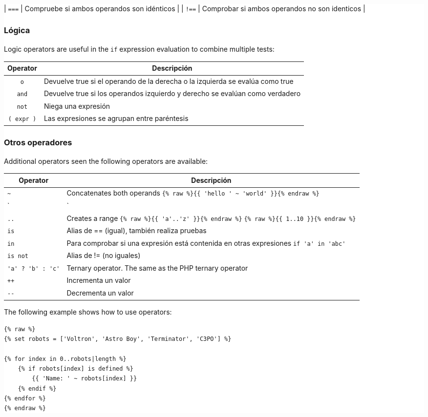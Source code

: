 |   `===`    | Compruebe si ambos operandos son idénticos                                        |
|   `!==`    | Comprobar si ambos operandos no son identicos                                     |

<a name='expressions-logic'></a>

### Lógica

Logic operators are useful in the `if` expression evaluation to combine multiple tests:

|  Operator  | Descripción                                                                   |
|:----------:| ----------------------------------------------------------------------------- |
|    `o`     | Devuelve true si el operando de la derecha o la izquierda se evalúa como true |
|   `and`    | Devuelve true si los operandos izquierdo y derecho se evalúan como verdadero  |
|   `not`    | Niega una expresión                                                           |
| `( expr )` | Las expresiones se agrupan entre paréntesis                                   |

<a name='expressions-other-operators'></a>

### Otros operadores

Additional operators seen the following operators are available:

| Operator          | Descripción                                                                                      |
| ----------------- | ------------------------------------------------------------------------------------------------ |
| `~`               | Concatenates both operands `{% raw %}{{ 'hello ' ~ 'world' }}{% endraw %}`                       |
| `|`               | Applies a filter in the right operand to the left `{% raw %}{{ 'hello'|uppercase }}{% endraw %}` |
| `..`              | Creates a range `{% raw %}{{ 'a'..'z' }}{% endraw %}` `{% raw %}{{ 1..10 }}{% endraw %}`         |
| `is`              | Alias de == (igual), también realiza pruebas                                                     |
| `in`              | Para comprobar si una expresión está contenida en otras expresiones `if 'a' in 'abc'`            |
| `is not`          | Alias de != (no iguales)                                                                         |
| `'a' ? 'b' : 'c'` | Ternary operator. The same as the PHP ternary operator                                           |
| `++`              | Incrementa un valor                                                                              |
| `--`              | Decrementa un valor                                                                              |

The following example shows how to use operators:

```twig
{% raw %}
{% set robots = ['Voltron', 'Astro Boy', 'Terminator', 'C3PO'] %}

{% for index in 0..robots|length %}
    {% if robots[index] is defined %}
        {{ 'Name: ' ~ robots[index] }}
    {% endif %}
{% endfor %}
{% endraw %}
```
